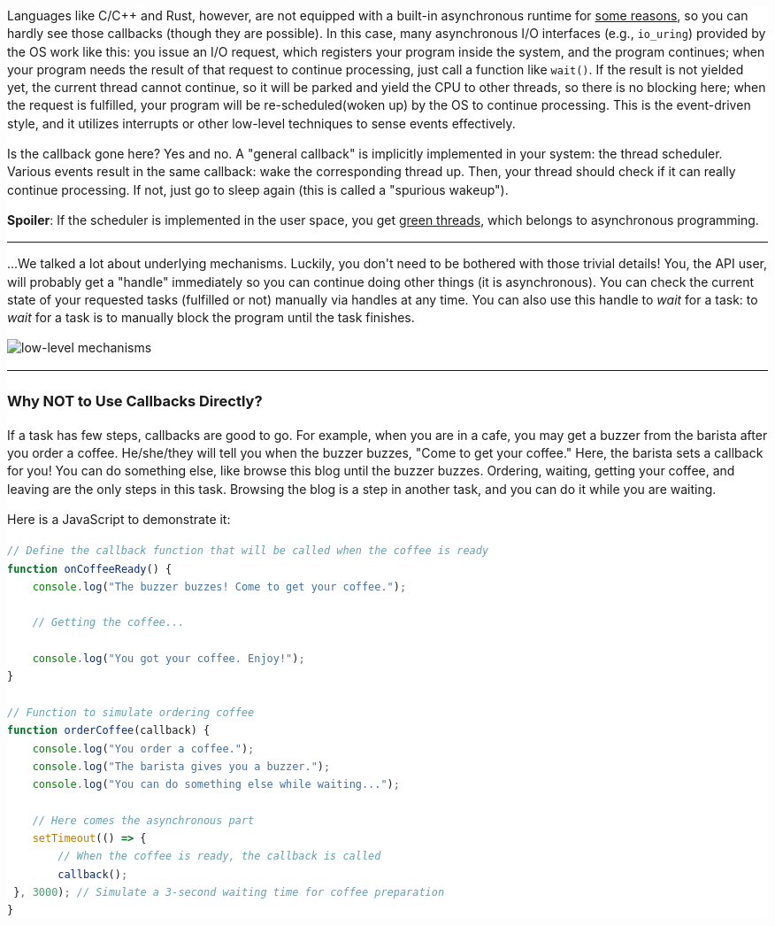 
Languages like C/C++ and Rust, however, are not equipped with a built-in asynchronous runtime for [some reasons](https://stackoverflow.com/questions/66281348/why-does-cs-async-await-not-need-an-event-loop), so you can hardly see those callbacks (though they are possible).
In this case, many asynchronous I/O interfaces (e.g., `io_uring`) provided by the OS work like this: you issue an I/O request, which registers your program inside the system, and the program continues; when your program needs the result of that request to continue processing, just call a function like `wait()`. If the result is not yielded yet, the current thread cannot continue, so it will be parked and yield the CPU to other threads, so there is no blocking here; when the request is fulfilled, your program will be re-scheduled(woken up) by the OS to continue processing.
This is the event-driven style, and it utilizes interrupts or other low-level techniques to sense events effectively.

Is the callback gone here? Yes and no. A "general callback" is implicitly implemented in your system: the thread scheduler. Various events result in the same callback: wake the corresponding thread up. Then, your thread should check if it can really continue processing. If not, just go to sleep again (this is called a "spurious wakeup").

**Spoiler**: If the scheduler is implemented in the user space, you get [green threads](https://en.wikipedia.org/wiki/Green_thread), which belongs to asynchronous programming.

---

...We talked a lot about underlying mechanisms. Luckily, you don't need to be bothered with those trivial details! You, the API user, will probably get a "handle" immediately so you can continue doing other things (it is asynchronous).
You can check the current state of your requested tasks (fulfilled or not) manually via handles at any time. You can also use this handle to *wait* for a task: to *wait* for a task is to manually block the program until the task finishes.

![low-level mechanisms](low-level-async.svg)

---

### Why NOT to Use Callbacks Directly?

If a task has few steps, callbacks are good to go. For example, when you are in a cafe, you may get a buzzer from the barista after you order a coffee. He/she/they will tell you when the buzzer buzzes, "Come to get your coffee." Here, the barista sets a callback for you!
You can do something else, like browse this blog until the buzzer buzzes.
Ordering, waiting, getting your coffee, and leaving are the only steps in this task. Browsing the blog is a step in another task, and you can do it while you are waiting.

Here is a JavaScript to demonstrate it:

```javascript
// Define the callback function that will be called when the coffee is ready
function onCoffeeReady() {
    console.log("The buzzer buzzes! Come to get your coffee.");

    // Getting the coffee...

    console.log("You got your coffee. Enjoy!");
}

// Function to simulate ordering coffee
function orderCoffee(callback) {
    console.log("You order a coffee.");
    console.log("The barista gives you a buzzer.");
    console.log("You can do something else while waiting...");

    // Here comes the asynchronous part 
    setTimeout(() => {
        // When the coffee is ready, the callback is called
        callback();
 }, 3000); // Simulate a 3-second waiting time for coffee preparation
}
```